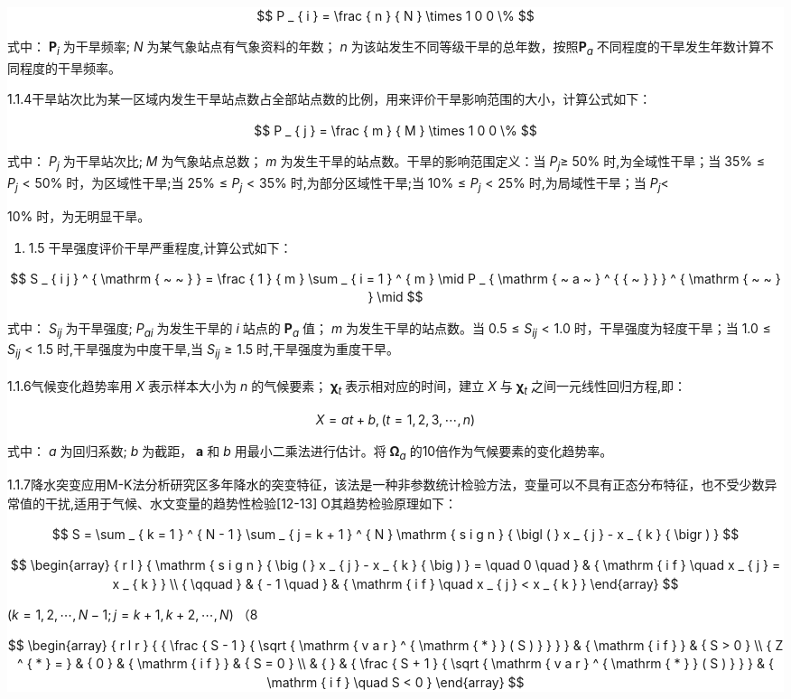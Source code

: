 $$
P _ { i } = \frac { n } { N } \times 1 0 0 \%
$$

式中： $\boldsymbol { P } _ { i }$ 为干旱频率; $N$ 为某气象站点有气象资料的年数； $n$ 为该站发生不同等级干旱的总年数，按照$\boldsymbol { P } _ { a }$ 不同程度的干旱发生年数计算不同程度的干旱频率。

1.1.4干旱站次比为某一区域内发生干旱站点数占全部站点数的比例，用来评价干旱影响范围的大小，计算公式如下：

$$
P _ { j } = \frac { m } { M } \times 1 0 0 \%
$$

式中： $P _ { j }$ 为干旱站次比; $M$ 为气象站点总数； $m$ 为发生干旱的站点数。干旱的影响范围定义：当 $P _ { j } \geqslant$ $5 0 \%$ 时,为全域性干旱；当 $3 5 \% \leqslant P _ { j } < 5 0 \%$ 时，为区域性干旱;当 $2 5 \% \leqslant P _ { j } < 3 5 \%$ 时,为部分区域性干旱;当 $1 0 \% \leqslant P _ { j } < 2 5 \%$ 时,为局域性干旱；当 $P _ { j } <$

$10 \%$ 时，为无明显干旱。

1. 1.5 干旱强度评价干旱严重程度,计算公式如下：

$$
S _ { i j } ^ { \mathrm { ~ ~ } } = \frac { 1 } { m } \sum _ { i = 1 } ^ { m } \mid P _ { \mathrm { ~ a ~ } ^ { { ~ } } } ^ { \mathrm { ~ ~ } } \mid
$$

式中： $S _ { i j }$ 为干旱强度; $P _ { a i }$ 为发生干旱的 $i$ 站点的 $\boldsymbol { P } _ { a }$ 值； $m$ 为发生干旱的站点数。当 $0 . 5 \leqslant S _ { i j } < 1 . 0$ 时，干旱强度为轻度干旱；当 $1 . 0 { \leqslant } S _ { i j } < 1 . 5$ 时,干旱强度为中度干旱,当 $S _ { i j } \geqslant 1 . 5$ 时,干旱强度为重度干早。

1.1.6气候变化趋势率用 $X$ 表示样本大小为 $n$ 的气候要素； $\mathbf { \chi } _ { t }$ 表示相对应的时间，建立 $X$ 与 $\mathbf { \chi } _ { t } ^ { }$ 之间一元线性回归方程,即：

$$
X = a t + b , ( t = 1 , 2 , 3 , \cdots , n )
$$

式中： $a$ 为回归系数; $b$ 为截距， $\boldsymbol { a }$ 和 $b$ 用最小二乘法进行估计。将 $\mathbf { \Omega } _ { a }$ 的10倍作为气候要素的变化趋势率。

1.1.7降水突变应用M-K法分析研究区多年降水的突变特征，该法是一种非参数统计检验方法，变量可以不具有正态分布特征，也不受少数异常值的干扰,适用于气候、水文变量的趋势性检验[12-13] O其趋势检验原理如下：

$$
S = \sum _ { k = 1 } ^ { N - 1 } \sum _ { j = k + 1 } ^ { N } \mathrm { s i g n } { \bigl ( } x _ { j } - x _ { k } { \bigr ) }
$$

$$
\begin{array} { r l } { \mathrm { s i g n } { \big ( } x _ { j } - x _ { k } { \big ) } = \quad 0 \quad } & { \mathrm { i f } \quad x _ { j } = x _ { k } } \\ { \qquad } & { - 1 \quad } & { \mathrm { i f } \quad x _ { j } < x _ { k } } \end{array}
$$

$( k = 1 , 2 , \cdots , N - 1 ; j = k + 1 , k + 2 , \cdots , N )$ （8

$$
\begin{array} { r l r } {  { \frac { S - 1 } { \sqrt { \mathrm { v a r } ^ { \mathrm { * } } ( S ) } } } } & { \mathrm { i f } } & { S > 0 } \\ { Z ^ { * } = } & { 0 } & { \mathrm { i f } } & { S = 0 } \\ & { } & { \frac { S + 1 } { \sqrt { \mathrm { v a r } ^ { \mathrm { * } } ( S ) } } } & { \mathrm { i f } \quad S < 0 } \end{array}
$$
